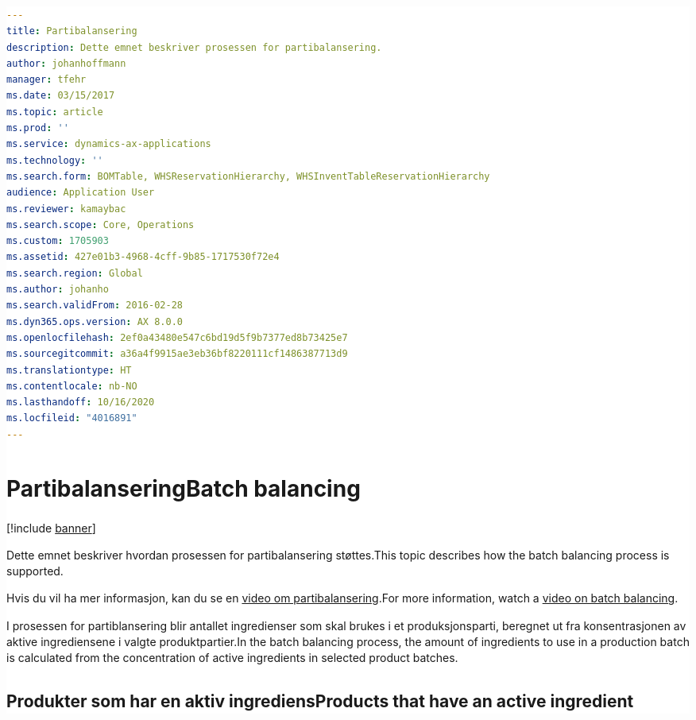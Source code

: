 ```yaml
---
title: Partibalansering
description: Dette emnet beskriver prosessen for partibalansering.
author: johanhoffmann
manager: tfehr
ms.date: 03/15/2017
ms.topic: article
ms.prod: ''
ms.service: dynamics-ax-applications
ms.technology: ''
ms.search.form: BOMTable, WHSReservationHierarchy, WHSInventTableReservationHierarchy
audience: Application User
ms.reviewer: kamaybac
ms.search.scope: Core, Operations
ms.custom: 1705903
ms.assetid: 427e01b3-4968-4cff-9b85-1717530f72e4
ms.search.region: Global
ms.author: johanho
ms.search.validFrom: 2016-02-28
ms.dyn365.ops.version: AX 8.0.0
ms.openlocfilehash: 2ef0a43480e547c6bd19d5f9b7377ed8b73425e7
ms.sourcegitcommit: a36a4f9915ae3eb36bf8220111cf1486387713d9
ms.translationtype: HT
ms.contentlocale: nb-NO
ms.lasthandoff: 10/16/2020
ms.locfileid: "4016891"
---
```

# <a name="batch-balancing"></a><span data-ttu-id="9f395-103">Partibalansering</span><span class="sxs-lookup"><span data-stu-id="9f395-103">Batch balancing</span></span>

[!include [banner](../includes/banner.md)]

<span data-ttu-id="9f395-104">Dette emnet beskriver hvordan prosessen for partibalansering støttes.</span><span class="sxs-lookup"><span data-stu-id="9f395-104">This topic describes how the batch balancing process is supported.</span></span> 

<span data-ttu-id="9f395-105">Hvis du vil ha mer informasjon, kan du se en [video om partibalansering](https://www.youtube.com/watch?v=4SNLWsU9KyI&feature=youtu.be).</span><span class="sxs-lookup"><span data-stu-id="9f395-105">For more information, watch a [video on batch balancing](https://www.youtube.com/watch?v=4SNLWsU9KyI&feature=youtu.be).</span></span>

<span data-ttu-id="9f395-106">I prosessen for partiblansering blir antallet ingredienser som skal brukes i et produksjonsparti, beregnet ut fra konsentrasjonen av aktive ingrediensene i valgte produktpartier.</span><span class="sxs-lookup"><span data-stu-id="9f395-106">In the batch balancing process, the amount of ingredients to use in a production batch is calculated from the concentration of active ingredients in selected product batches.</span></span>

<a name="products-that-have-an-active-ingredient"></a><span data-ttu-id="9f395-107">Produkter som har en aktiv ingrediens</span><span class="sxs-lookup"><span data-stu-id="9f395-107">Products that have an active ingredient</span></span>
---------------------------------------
